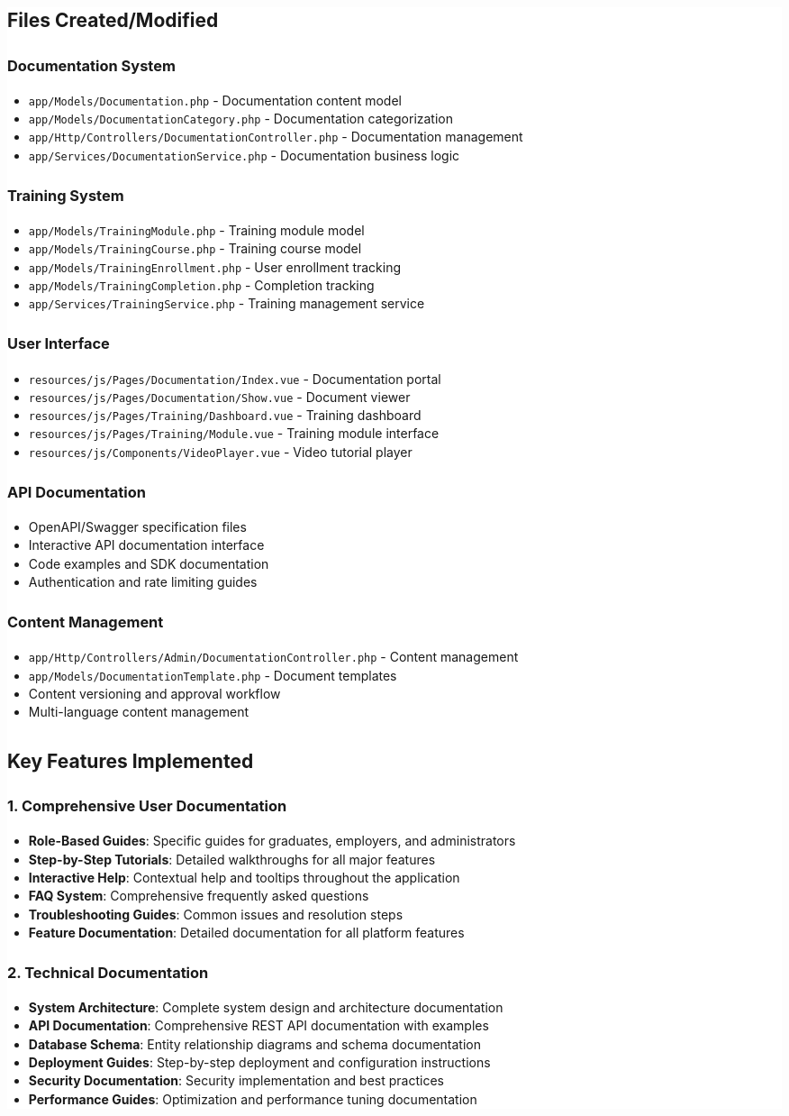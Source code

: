 ## Files Created/Modified

### Documentation System
- `app/Models/Documentation.php` - Documentation content model
- `app/Models/DocumentationCategory.php` - Documentation categorization
- `app/Http/Controllers/DocumentationController.php` - Documentation management
- `app/Services/DocumentationService.php` - Documentation business logic

### Training System
- `app/Models/TrainingModule.php` - Training module model
- `app/Models/TrainingCourse.php` - Training course model
- `app/Models/TrainingEnrollment.php` - User enrollment tracking
- `app/Models/TrainingCompletion.php` - Completion tracking
- `app/Services/TrainingService.php` - Training management service

### User Interface
- `resources/js/Pages/Documentation/Index.vue` - Documentation portal
- `resources/js/Pages/Documentation/Show.vue` - Document viewer
- `resources/js/Pages/Training/Dashboard.vue` - Training dashboard
- `resources/js/Pages/Training/Module.vue` - Training module interface
- `resources/js/Components/VideoPlayer.vue` - Video tutorial player

### API Documentation
- OpenAPI/Swagger specification files
- Interactive API documentation interface
- Code examples and SDK documentation
- Authentication and rate limiting guides

### Content Management
- `app/Http/Controllers/Admin/DocumentationController.php` - Content management
- `app/Models/DocumentationTemplate.php` - Document templates
- Content versioning and approval workflow
- Multi-language content management

## Key Features Implemented

### 1. Comprehensive User Documentation
- **Role-Based Guides**: Specific guides for graduates, employers, and administrators
- **Step-by-Step Tutorials**: Detailed walkthroughs for all major features
- **Interactive Help**: Contextual help and tooltips throughout the application
- **FAQ System**: Comprehensive frequently asked questions
- **Troubleshooting Guides**: Common issues and resolution steps
- **Feature Documentation**: Detailed documentation for all platform features

### 2. Technical Documentation
- **System Architecture**: Complete system design and architecture documentation
- **API Documentation**: Comprehensive REST API documentation with examples
- **Database Schema**: Entity relationship diagrams and schema documentation
- **Deployment Guides**: Step-by-step deployment and configuration instructions
- **Security Documentation**: Security implementation and best practices
- **Performance Guides**: Optimization and performance tuning documentation
